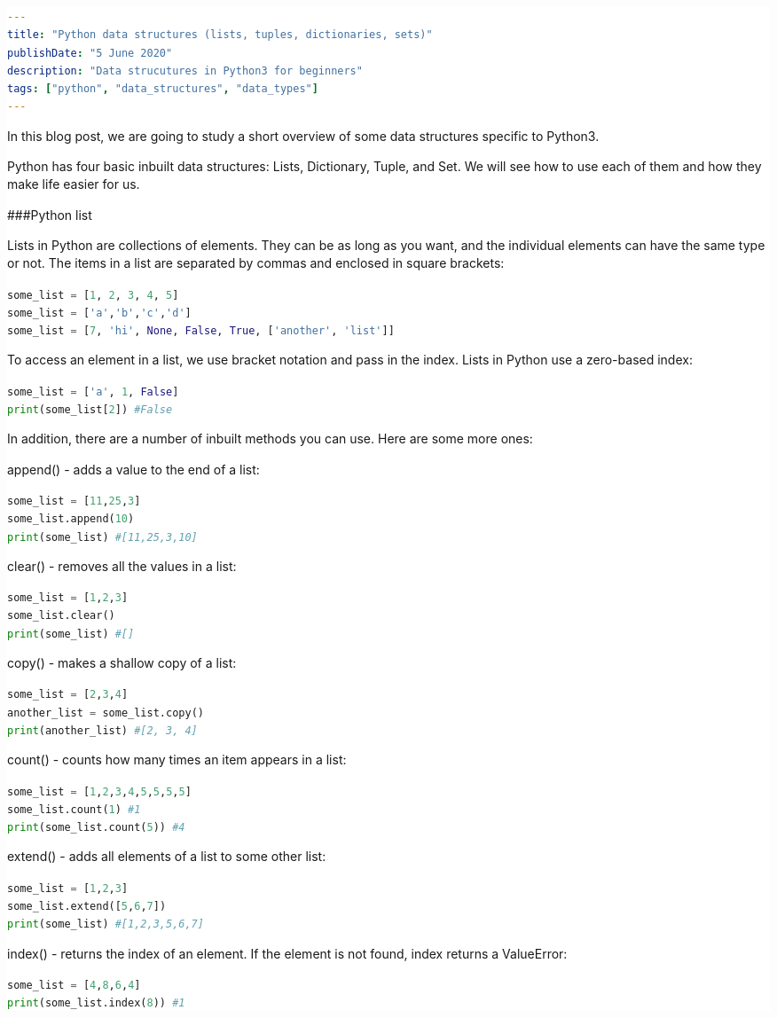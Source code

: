 ```yaml
---
title: "Python data structures (lists, tuples, dictionaries, sets)"
publishDate: "5 June 2020"
description: "Data strucutures in Python3 for beginners"
tags: ["python", "data_structures", "data_types"]
---
```


In this blog post, we are going to study a short overview of some data structures specific to Python3.

Python has four basic inbuilt data structures: Lists, Dictionary, Tuple, and Set. We will see how to use each of them and how they make life easier for us.

###Python list

Lists in Python are collections of elements. They can be as long as you want, and the individual elements can have the same type or not. The items in a list are separated by commas and enclosed in square brackets:

```python
some_list = [1, 2, 3, 4, 5]
some_list = ['a','b','c','d']
some_list = [7, 'hi', None, False, True, ['another', 'list']]
```

To access an element in a list, we use bracket notation and pass in the index. Lists in Python use a zero-based index:

```python
some_list = ['a', 1, False]
print(some_list[2]) #False
```
In addition, there are a number of inbuilt methods you can use. Here are some more ones:
 
append() - adds a value to the end of a list:
```python
some_list = [11,25,3]
some_list.append(10)
print(some_list) #[11,25,3,10]
```
clear() - removes all the values in a list:
```python
some_list = [1,2,3]
some_list.clear()
print(some_list) #[]
```
copy() - makes a shallow copy of a list:
```python
some_list = [2,3,4]
another_list = some_list.copy()
print(another_list) #[2, 3, 4]
```
count() - counts how many times an item appears in a list:
```python
some_list = [1,2,3,4,5,5,5,5]
some_list.count(1) #1
print(some_list.count(5)) #4
```
extend() - adds all elements of a list to some other list:
```python
some_list = [1,2,3]
some_list.extend([5,6,7])
print(some_list) #[1,2,3,5,6,7] 
```
index() - returns the index of an element. If the element is not found, index returns a ValueError:
```python
some_list = [4,8,6,4]
print(some_list.index(8)) #1
```